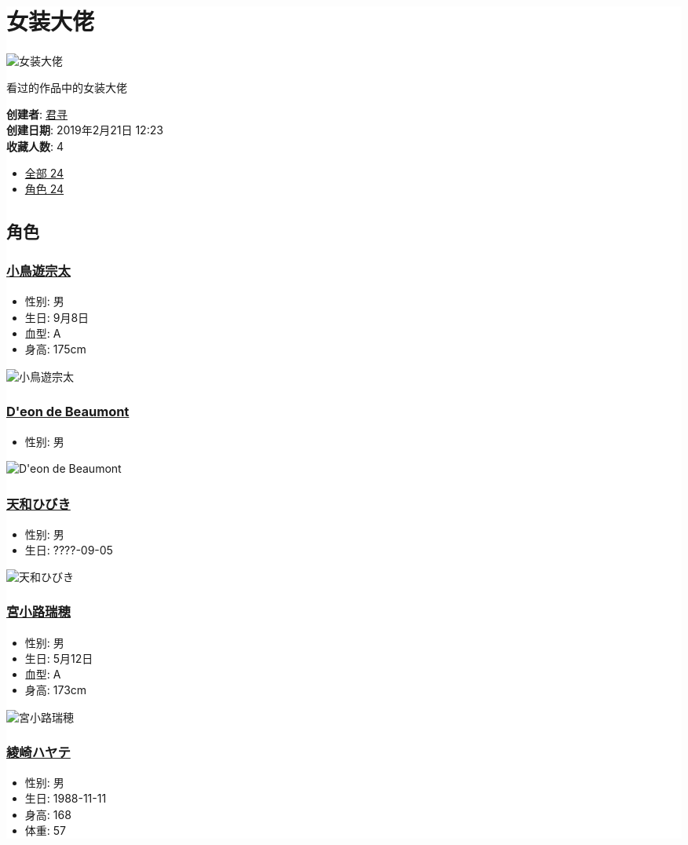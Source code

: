 # 女装大佬

![女装大佬](//lain.bgm.tv/pic/user/l/000/13/30/133075.jpg?r=1366517431)

看过的作品中的女装大佬

**创建者**: [君寻](https://bgm.tv/user/liaune)  
**创建日期**: 2019年2月21日 12:23  
**收藏人数**: 4

- [全部 24](https://bgm.tv/index/27552)
- [角色 24](https://bgm.tv/index/27552?cat=character)

## 角色

### [小鳥遊宗太](https://bgm.tv/character/10735)

- 性别: 男
- 生日: 9月8日
- 血型: A
- 身高: 175cm

![小鳥遊宗太](//lain.bgm.tv/pic/crt/g/c5/a2/10735_crt_bHitZ.jpg?r=1611758563)

### [D'eon de Beaumont](https://bgm.tv/character/13148)

- 性别: 男

![D'eon de Beaumont](//lain.bgm.tv/pic/crt/g/20/93/13148_crt_PcC8W.jpg)

### [天和ひびき](https://bgm.tv/character/5002)

- 性别: 男
- 生日: ????-09-05

![天和ひびき](//lain.bgm.tv/pic/crt/g/41/55/5002_crt_anidb.jpg)

### [宮小路瑞穂](https://bgm.tv/character/1079)

- 性别: 男
- 生日: 5月12日
- 血型: A
- 身高: 173cm

![宮小路瑞穂](//lain.bgm.tv/pic/crt/g/74/95/1079_crt_P79MP.jpg)

### [綾崎ハヤテ](https://bgm.tv/character/2416)

- 性别: 男
- 生日: 1988-11-11
- 身高: 168
- 体重: 57
